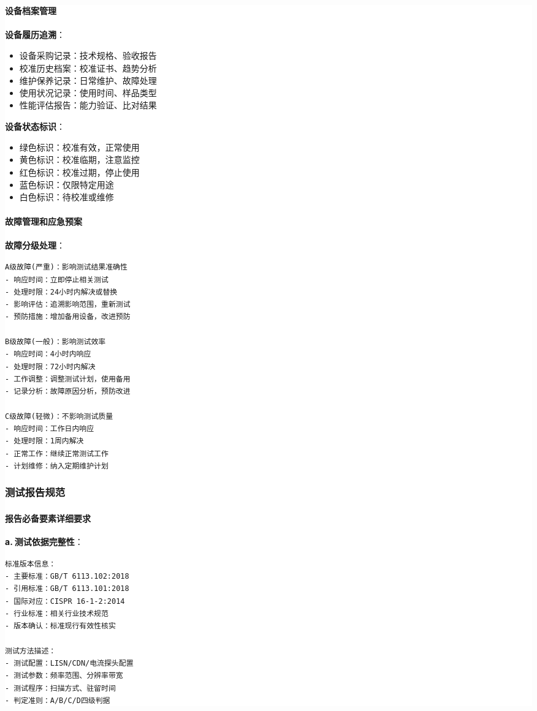 #### 设备档案管理
**设备履历追溯**：
- 设备采购记录：技术规格、验收报告
- 校准历史档案：校准证书、趋势分析
- 维护保养记录：日常维护、故障处理
- 使用状况记录：使用时间、样品类型
- 性能评估报告：能力验证、比对结果

**设备状态标识**：
- 绿色标识：校准有效，正常使用
- 黄色标识：校准临期，注意监控
- 红色标识：校准过期，停止使用
- 蓝色标识：仅限特定用途
- 白色标识：待校准或维修

#### 故障管理和应急预案
**故障分级处理**：
```
A级故障(严重)：影响测试结果准确性
- 响应时间：立即停止相关测试
- 处理时限：24小时内解决或替换
- 影响评估：追溯影响范围，重新测试
- 预防措施：增加备用设备，改进预防

B级故障(一般)：影响测试效率
- 响应时间：4小时内响应
- 处理时限：72小时内解决
- 工作调整：调整测试计划，使用备用
- 记录分析：故障原因分析，预防改进

C级故障(轻微)：不影响测试质量
- 响应时间：工作日内响应
- 处理时限：1周内解决
- 正常工作：继续正常测试工作
- 计划维修：纳入定期维护计划
```

### 测试报告规范

#### 报告必备要素详细要求

**a. 测试依据完整性**：
```
标准版本信息：
- 主要标准：GB/T 6113.102:2018
- 引用标准：GB/T 6113.101:2018
- 国际对应：CISPR 16-1-2:2014
- 行业标准：相关行业技术规范
- 版本确认：标准现行有效性核实

测试方法描述：
- 测试配置：LISN/CDN/电流探头配置
- 测试参数：频率范围、分辨率带宽
- 测试程序：扫描方式、驻留时间
- 判定准则：A/B/C/D四级判据
```
